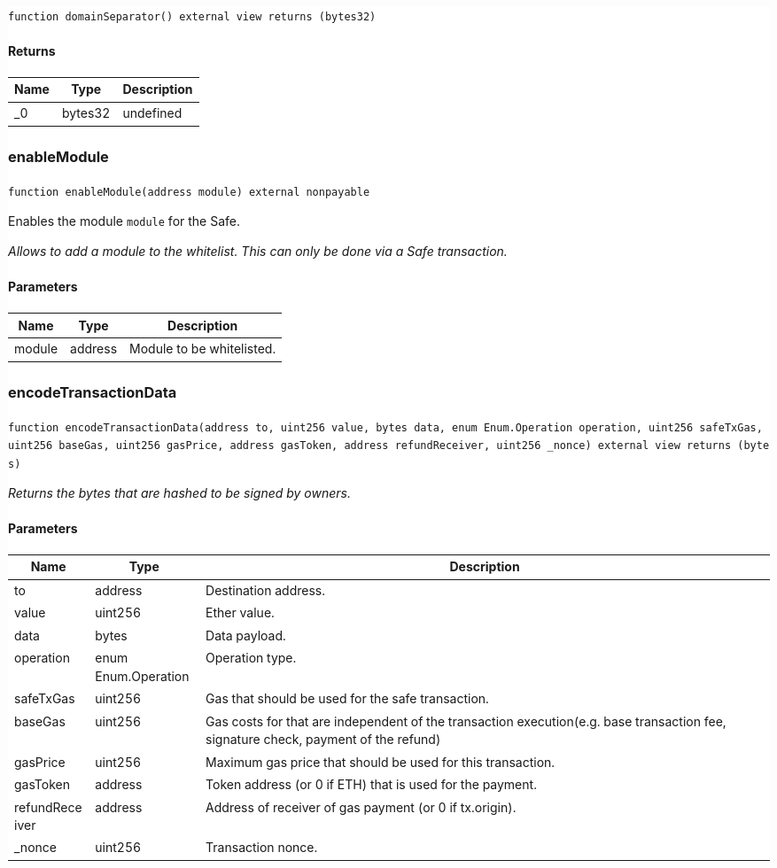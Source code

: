 ```solidity
function domainSeparator() external view returns (bytes32)
```






#### Returns

| Name | Type | Description |
|---|---|---|
| _0 | bytes32 | undefined

### enableModule

```solidity
function enableModule(address module) external nonpayable
```

Enables the module `module` for the Safe.

*Allows to add a module to the whitelist.      This can only be done via a Safe transaction.*

#### Parameters

| Name | Type | Description |
|---|---|---|
| module | address | Module to be whitelisted.

### encodeTransactionData

```solidity
function encodeTransactionData(address to, uint256 value, bytes data, enum Enum.Operation operation, uint256 safeTxGas, uint256 baseGas, uint256 gasPrice, address gasToken, address refundReceiver, uint256 _nonce) external view returns (bytes)
```



*Returns the bytes that are hashed to be signed by owners.*

#### Parameters

| Name | Type | Description |
|---|---|---|
| to | address | Destination address.
| value | uint256 | Ether value.
| data | bytes | Data payload.
| operation | enum Enum.Operation | Operation type.
| safeTxGas | uint256 | Gas that should be used for the safe transaction.
| baseGas | uint256 | Gas costs for that are independent of the transaction execution(e.g. base transaction fee, signature check, payment of the refund)
| gasPrice | uint256 | Maximum gas price that should be used for this transaction.
| gasToken | address | Token address (or 0 if ETH) that is used for the payment.
| refundReceiver | address | Address of receiver of gas payment (or 0 if tx.origin).
| _nonce | uint256 | Transaction nonce.

